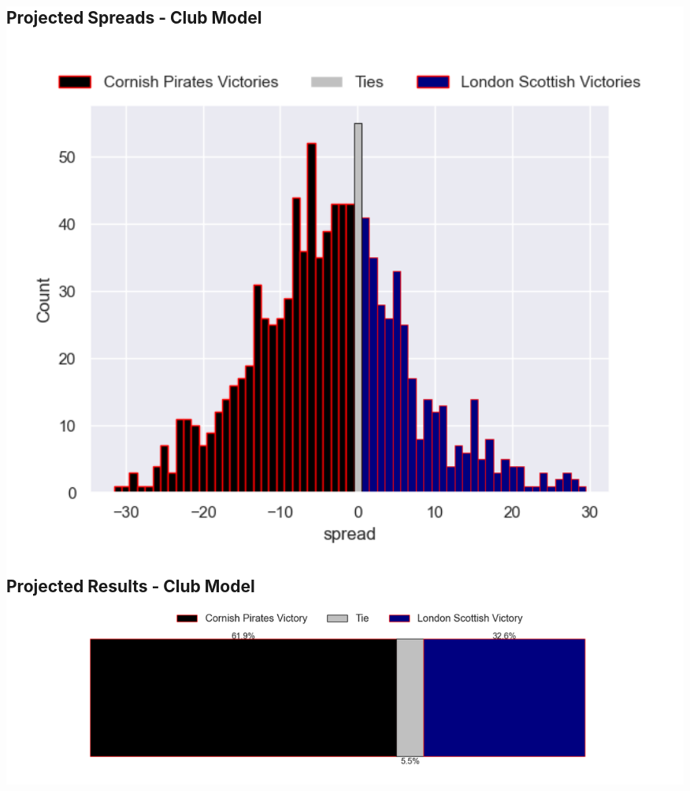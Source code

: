 ## Projected Spreads - Club Model


<p float="left">
<img src="../comp_files/plots/2026-02-07-CornishPirates_V_LondonScottish_spreads.png" width="99%" />
</p>

## Projected Results - Club Model


<p float="left">
<img src="../comp_files/plots/2026-02-07-CornishPirates_V_LondonScottish_resultbar.png" width="99%" />
</p>
